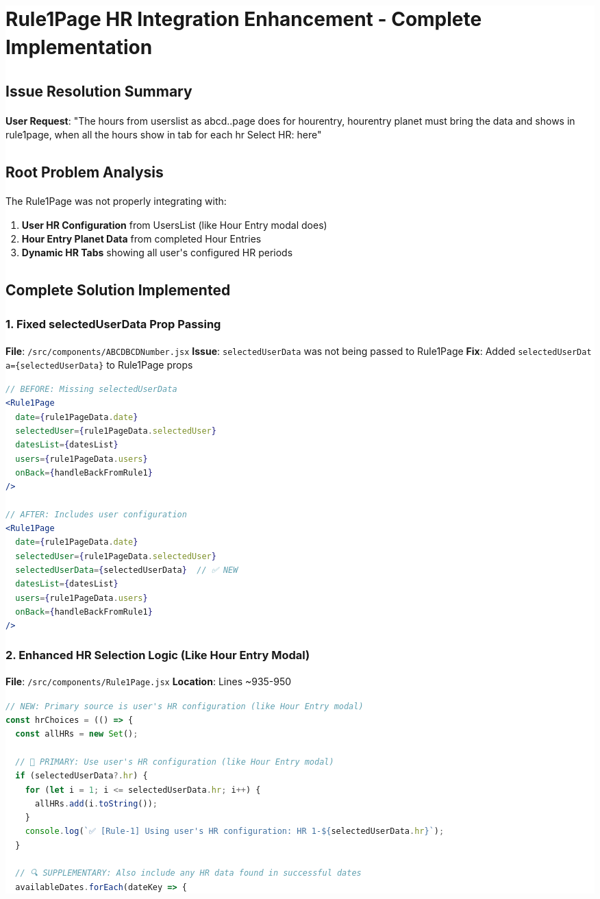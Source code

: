 # Rule1Page HR Integration Enhancement - Complete Implementation

## Issue Resolution Summary

**User Request**: "The hours from userslist as abcd..page does for hourentry, hourentry planet must bring the data and shows in rule1page, when all the hours show in tab for each hr Select HR: here"

## Root Problem Analysis

The Rule1Page was not properly integrating with:
1. **User HR Configuration** from UsersList (like Hour Entry modal does)
2. **Hour Entry Planet Data** from completed Hour Entries
3. **Dynamic HR Tabs** showing all user's configured HR periods

## Complete Solution Implemented

### 1. Fixed selectedUserData Prop Passing
**File**: `/src/components/ABCDBCDNumber.jsx`
**Issue**: `selectedUserData` was not being passed to Rule1Page
**Fix**: Added `selectedUserData={selectedUserData}` to Rule1Page props

```jsx
// BEFORE: Missing selectedUserData
<Rule1Page
  date={rule1PageData.date}
  selectedUser={rule1PageData.selectedUser}
  datesList={datesList}
  users={rule1PageData.users}
  onBack={handleBackFromRule1}
/>

// AFTER: Includes user configuration
<Rule1Page
  date={rule1PageData.date}
  selectedUser={rule1PageData.selectedUser}
  selectedUserData={selectedUserData}  // ✅ NEW
  datesList={datesList}
  users={rule1PageData.users}
  onBack={handleBackFromRule1}
/>
```

### 2. Enhanced HR Selection Logic (Like Hour Entry Modal)
**File**: `/src/components/Rule1Page.jsx`
**Location**: Lines ~935-950

```jsx
// NEW: Primary source is user's HR configuration (like Hour Entry modal)
const hrChoices = (() => {
  const allHRs = new Set();
  
  // 🎯 PRIMARY: Use user's HR configuration (like Hour Entry modal)
  if (selectedUserData?.hr) {
    for (let i = 1; i <= selectedUserData.hr; i++) {
      allHRs.add(i.toString());
    }
    console.log(`✅ [Rule-1] Using user's HR configuration: HR 1-${selectedUserData.hr}`);
  }
  
  // 🔍 SUPPLEMENTARY: Also include any HR data found in successful dates
  availableDates.forEach(dateKey => {
```